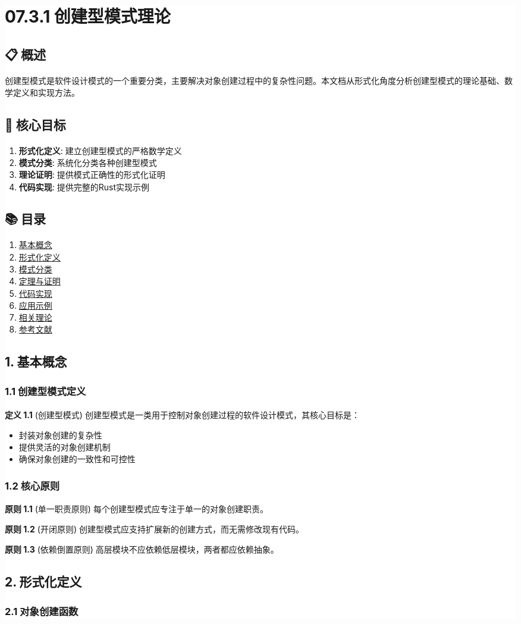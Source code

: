 # 07.3.1 创建型模式理论

## 📋 概述

创建型模式是软件设计模式的一个重要分类，主要解决对象创建过程中的复杂性问题。本文档从形式化角度分析创建型模式的理论基础、数学定义和实现方法。

## 🎯 核心目标

1. **形式化定义**: 建立创建型模式的严格数学定义
2. **模式分类**: 系统化分类各种创建型模式
3. **理论证明**: 提供模式正确性的形式化证明
4. **代码实现**: 提供完整的Rust实现示例

## 📚 目录

1. [基本概念](#1-基本概念)
2. [形式化定义](#2-形式化定义)
3. [模式分类](#3-模式分类)
4. [定理与证明](#4-定理与证明)
5. [代码实现](#5-代码实现)
6. [应用示例](#6-应用示例)
7. [相关理论](#7-相关理论)
8. [参考文献](#8-参考文献)

## 1. 基本概念

### 1.1 创建型模式定义

**定义 1.1** (创建型模式)
创建型模式是一类用于控制对象创建过程的软件设计模式，其核心目标是：

- 封装对象创建的复杂性
- 提供灵活的对象创建机制
- 确保对象创建的一致性和可控性

### 1.2 核心原则

**原则 1.1** (单一职责原则)
每个创建型模式应专注于单一的对象创建职责。

**原则 1.2** (开闭原则)
创建型模式应支持扩展新的创建方式，而无需修改现有代码。

**原则 1.3** (依赖倒置原则)
高层模块不应依赖低层模块，两者都应依赖抽象。

## 2. 形式化定义

### 2.1 对象创建函数

